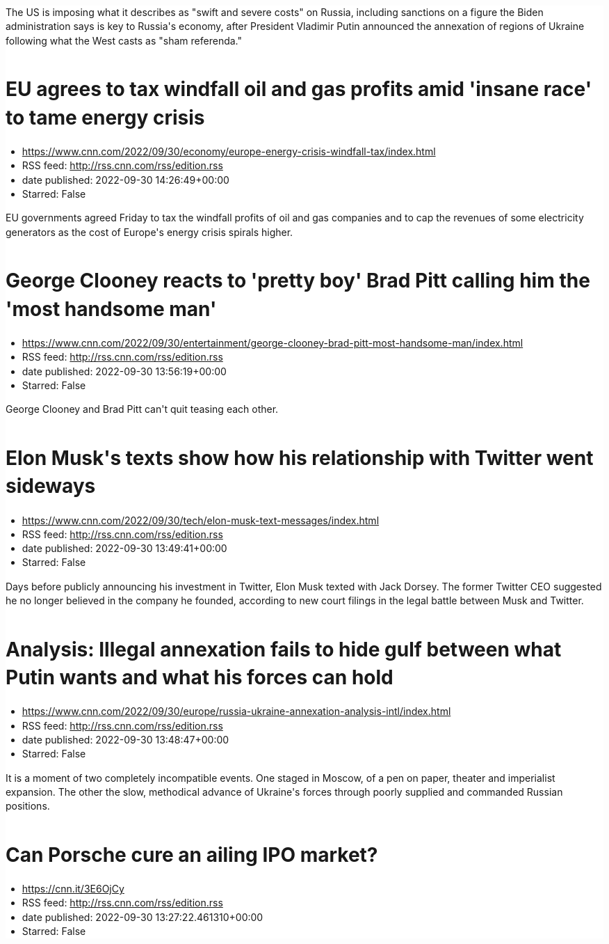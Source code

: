 The US is imposing what it describes as "swift and severe costs" on Russia, including sanctions on a figure the Biden administration says is key to Russia's economy, after President Vladimir Putin announced the annexation of regions of Ukraine following what the West casts as "sham referenda."

# EU agrees to tax windfall oil and gas profits amid 'insane race' to tame energy crisis
 - https://www.cnn.com/2022/09/30/economy/europe-energy-crisis-windfall-tax/index.html
 - RSS feed: http://rss.cnn.com/rss/edition.rss
 - date published: 2022-09-30 14:26:49+00:00
 - Starred: False

EU governments agreed Friday to tax the windfall profits of oil and gas companies and to cap the revenues of some electricity generators as the cost of Europe's energy crisis spirals higher.

# George Clooney reacts to 'pretty boy' Brad Pitt calling him the 'most handsome man'
 - https://www.cnn.com/2022/09/30/entertainment/george-clooney-brad-pitt-most-handsome-man/index.html
 - RSS feed: http://rss.cnn.com/rss/edition.rss
 - date published: 2022-09-30 13:56:19+00:00
 - Starred: False

George Clooney and Brad Pitt can't quit teasing each other.

# Elon Musk's texts show how his relationship with Twitter went sideways
 - https://www.cnn.com/2022/09/30/tech/elon-musk-text-messages/index.html
 - RSS feed: http://rss.cnn.com/rss/edition.rss
 - date published: 2022-09-30 13:49:41+00:00
 - Starred: False

Days before publicly announcing his investment in Twitter, Elon Musk texted with Jack Dorsey. The former Twitter CEO suggested he no longer believed in the company he founded, according to new court filings in the legal battle between Musk and Twitter.

# Analysis: Illegal annexation fails to hide gulf between what Putin wants and what his forces can hold
 - https://www.cnn.com/2022/09/30/europe/russia-ukraine-annexation-analysis-intl/index.html
 - RSS feed: http://rss.cnn.com/rss/edition.rss
 - date published: 2022-09-30 13:48:47+00:00
 - Starred: False

It is a moment of two completely incompatible events. One staged in Moscow, of a pen on paper, theater and imperialist expansion. The other the slow, methodical advance of Ukraine's forces through poorly supplied and commanded Russian positions.

# Can Porsche cure an ailing IPO market?
 - https://cnn.it/3E6OjCy
 - RSS feed: http://rss.cnn.com/rss/edition.rss
 - date published: 2022-09-30 13:27:22.461310+00:00
 - Starred: False
